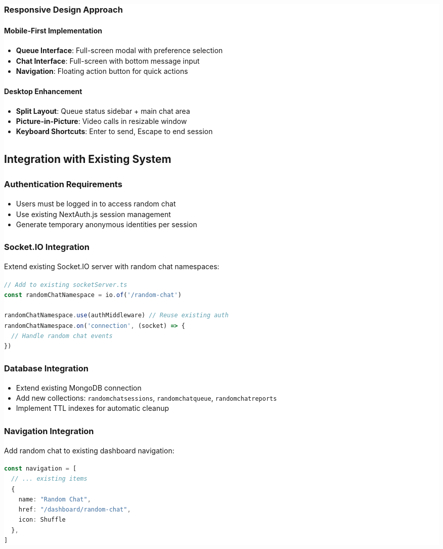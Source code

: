 ### Responsive Design Approach

#### Mobile-First Implementation
- **Queue Interface**: Full-screen modal with preference selection
- **Chat Interface**: Full-screen with bottom message input
- **Navigation**: Floating action button for quick actions

#### Desktop Enhancement
- **Split Layout**: Queue status sidebar + main chat area
- **Picture-in-Picture**: Video calls in resizable window
- **Keyboard Shortcuts**: Enter to send, Escape to end session

## Integration with Existing System

### Authentication Requirements
- Users must be logged in to access random chat
- Use existing NextAuth.js session management
- Generate temporary anonymous identities per session

### Socket.IO Integration
Extend existing Socket.IO server with random chat namespaces:

```typescript
// Add to existing socketServer.ts
const randomChatNamespace = io.of('/random-chat')

randomChatNamespace.use(authMiddleware) // Reuse existing auth
randomChatNamespace.on('connection', (socket) => {
  // Handle random chat events
})
```

### Database Integration
- Extend existing MongoDB connection
- Add new collections: `randomchatsessions`, `randomchatqueue`, `randomchatreports`
- Implement TTL indexes for automatic cleanup

### Navigation Integration
Add random chat to existing dashboard navigation:

```typescript
const navigation = [
  // ... existing items
  { 
    name: "Random Chat", 
    href: "/dashboard/random-chat", 
    icon: Shuffle 
  },
]
```

